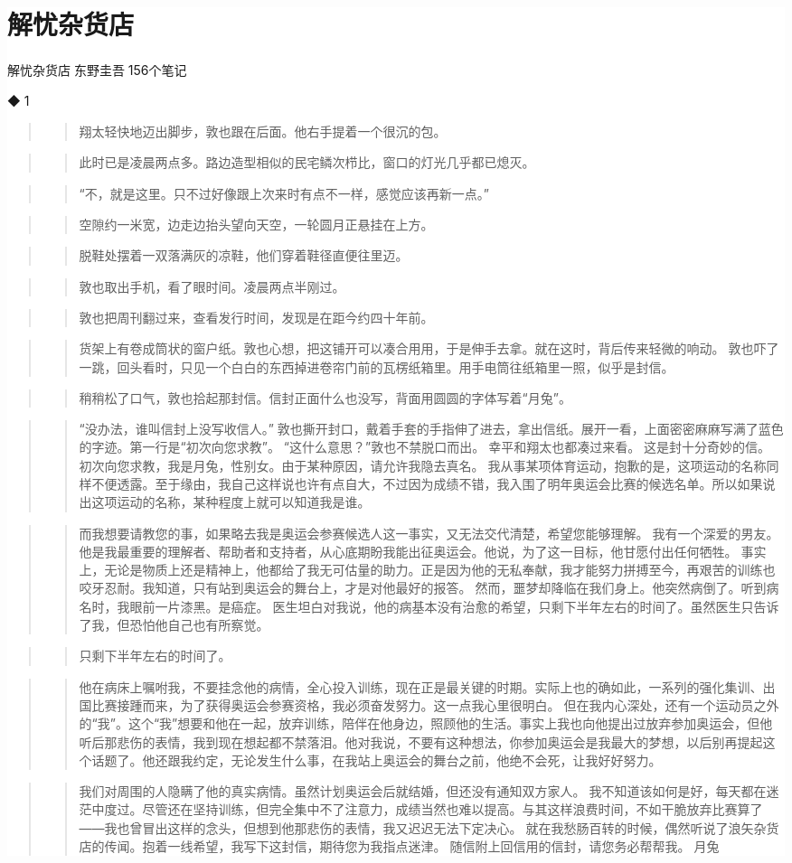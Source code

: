 # 解忧杂货店

解忧杂货店
东野圭吾
156个笔记


◆ 1

>> 翔太轻快地迈出脚步，敦也跟在后面。他右手提着一个很沉的包。

>> 此时已是凌晨两点多。路边造型相似的民宅鳞次栉比，窗口的灯光几乎都已熄灭。

>> “不，就是这里。只不过好像跟上次来时有点不一样，感觉应该再新一点。”

>> 空隙约一米宽，边走边抬头望向天空，一轮圆月正悬挂在上方。

>> 脱鞋处摆着一双落满灰的凉鞋，他们穿着鞋径直便往里迈。

>> 敦也取出手机，看了眼时间。凌晨两点半刚过。

>> 敦也把周刊翻过来，查看发行时间，发现是在距今约四十年前。

>> 货架上有卷成筒状的窗户纸。敦也心想，把这铺开可以凑合用用，于是伸手去拿。就在这时，背后传来轻微的响动。
敦也吓了一跳，回头看时，只见一个白白的东西掉进卷帘门前的瓦楞纸箱里。用手电筒往纸箱里一照，似乎是封信。

>> 稍稍松了口气，敦也拾起那封信。信封正面什么也没写，背面用圆圆的字体写着“月兔”。

>> “没办法，谁叫信封上没写收信人。”
敦也撕开封口，戴着手套的手指伸了进去，拿出信纸。展开一看，上面密密麻麻写满了蓝色的字迹。第一行是“初次向您求教”。
“这什么意思？”敦也不禁脱口而出。
幸平和翔太也都凑过来看。
这是封十分奇妙的信。
 
初次向您求教，我是月兔，性别女。由于某种原因，请允许我隐去真名。
我从事某项体育运动，抱歉的是，这项运动的名称同样不便透露。至于缘由，我自己这样说也许有点自大，不过因为成绩不错，我入围了明年奥运会比赛的候选名单。所以如果说出这项运动的名称，某种程度上就可以知道我是谁。

>> 而我想要请教您的事，如果略去我是奥运会参赛候选人这一事实，又无法交代清楚，希望您能够理解。
我有一个深爱的男友。他是我最重要的理解者、帮助者和支持者，从心底期盼我能出征奥运会。他说，为了这一目标，他甘愿付出任何牺牲。
事实上，无论是物质上还是精神上，他都给了我无可估量的助力。正是因为他的无私奉献，我才能努力拼搏至今，再艰苦的训练也咬牙忍耐。我知道，只有站到奥运会的舞台上，才是对他最好的报答。
然而，噩梦却降临在我们身上。他突然病倒了。听到病名时，我眼前一片漆黑。是癌症。
医生坦白对我说，他的病基本没有治愈的希望，只剩下半年左右的时间了。虽然医生只告诉了我，但恐怕他自己也有所察觉。

>> 只剩下半年左右的时间了。

>> 他在病床上嘱咐我，不要挂念他的病情，全心投入训练，现在正是最关键的时期。实际上也的确如此，一系列的强化集训、出国比赛接踵而来，为了获得奥运会参赛资格，我必须奋发努力。这一点我心里很明白。
但在我内心深处，还有一个运动员之外的“我”。这个“我”想要和他在一起，放弃训练，陪伴在他身边，照顾他的生活。事实上我也向他提出过放弃参加奥运会，但他听后那悲伤的表情，我到现在想起都不禁落泪。他对我说，不要有这种想法，你参加奥运会是我最大的梦想，以后别再提起这个话题了。他还跟我约定，无论发生什么事，在我站上奥运会的舞台之前，他绝不会死，让我好好努力。

>> 我们对周围的人隐瞒了他的真实病情。虽然计划奥运会后就结婚，但还没有通知双方家人。
我不知道该如何是好，每天都在迷茫中度过。尽管还在坚持训练，但完全集中不了注意力，成绩当然也难以提高。与其这样浪费时间，不如干脆放弃比赛算了——我也曾冒出这样的念头，但想到他那悲伤的表情，我又迟迟无法下定决心。
就在我愁肠百转的时候，偶然听说了浪矢杂货店的传闻。抱着一线希望，我写下这封信，期待您为我指点迷津。
随信附上回信用的信封，请您务必帮帮我。
月兔

